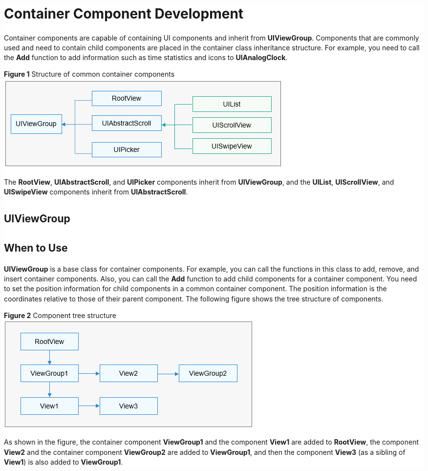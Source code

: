 # Container Component Development<a name="EN-US_TOPIC_0000001052810390"></a>

Container components are capable of containing UI components and inherit from  **UIViewGroup**. Components that are commonly used and need to contain child components are placed in the container class inheritance structure. For example, you need to call the  **Add**  function to add information such as time statistics and icons to  **UIAnalogClock**.

**Figure  1**  Structure of common container components<a name="fig1931013319293"></a>  
![](figure/structure-of-common-container-components.png "structure-of-common-container-components")

The  **RootView**,  **UIAbstractScroll**, and  **UIPicker**  components inherit from  **UIViewGroup**, and the  **UIList**,  **UIScrollView**, and  **UISwipeView**  components inherit from  **UIAbstractScroll**.

## UIViewGroup<a name="section145471898812"></a>

## When to Use<a name="section0916112362216"></a>

**UIViewGroup**  is a base class for container components. For example, you can call the functions in this class to add, remove, and insert container components. Also, you can call the  **Add**  function to add child components for a container component. You need to set the position information for child components in a common container component. The position information is the coordinates relative to those of their parent component. The following figure shows the tree structure of components.

**Figure  2**  Component tree structure<a name="fig279970183012"></a>  
![](figure/component-tree-structure.png "component-tree-structure")

As shown in the figure, the container component  **ViewGroup1**  and the component  **View1**  are added to  **RootView**, the component  **View2**  and the container component  **ViewGroup2**  are added to  **ViewGroup1**, and then the component  **View3**  \(as a sibling of  **View1**\) is also added to  **ViewGroup1**.
